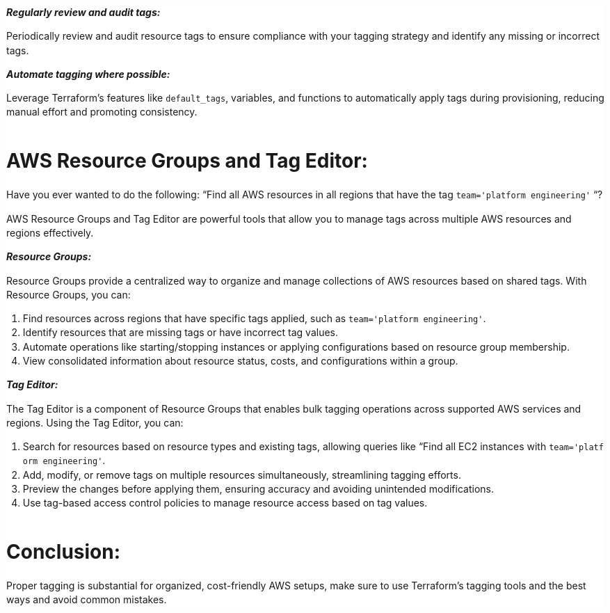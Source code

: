 ***Regularly review and audit tags:***

Periodically review and audit resource tags to ensure compliance with your tagging strategy and identify any missing or incorrect tags.

***Automate tagging where possible:***

Leverage Terraform’s features like `default_tags`, variables, and functions to automatically apply tags during provisioning, reducing manual effort and promoting consistency.

# **AWS Resource Groups and Tag Editor:**

Have you ever wanted to do the following: “Find all AWS resources in all regions that have the tag `team='platform engineering'` “?

AWS Resource Groups and Tag Editor are powerful tools that allow you to manage tags across multiple AWS resources and regions effectively.

***Resource Groups:***

Resource Groups provide a centralized way to organize and manage collections of AWS resources based on shared tags. With Resource Groups, you can:

1. Find resources across regions that have specific tags applied, such as `team='platform engineering'`.
2. Identify resources that are missing tags or have incorrect tag values.
3. Automate operations like starting/stopping instances or applying configurations based on resource group membership.
4. View consolidated information about resource status, costs, and configurations within a group.

***Tag Editor:***

The Tag Editor is a component of Resource Groups that enables bulk tagging operations across supported AWS services and regions. Using the Tag Editor, you can:

1. Search for resources based on resource types and existing tags, allowing queries like “Find all EC2 instances with `team='platform engineering'`.
2. Add, modify, or remove tags on multiple resources simultaneously, streamlining tagging efforts.
3. Preview the changes before applying them, ensuring accuracy and avoiding unintended modifications.
4. Use tag-based access control policies to manage resource access based on tag values.

# **Conclusion:**

Proper tagging is substantial for organized, cost-friendly AWS setups, make sure to use Terraform’s tagging tools and the best ways and avoid common mistakes.
